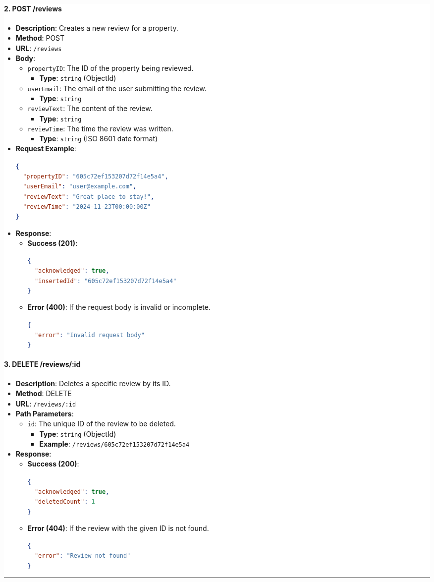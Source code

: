 #### 2. **POST /reviews**
- **Description**: Creates a new review for a property.
- **Method**: POST
- **URL**: `/reviews`
- **Body**:
  - `propertyID`: The ID of the property being reviewed.
    - **Type**: `string` (ObjectId)
  - `userEmail`: The email of the user submitting the review.
    - **Type**: `string`
  - `reviewText`: The content of the review.
    - **Type**: `string`
  - `reviewTime`: The time the review was written.
    - **Type**: `string` (ISO 8601 date format)
- **Request Example**:
  ```json
  {
    "propertyID": "605c72ef153207d72f14e5a4",
    "userEmail": "user@example.com",
    "reviewText": "Great place to stay!",
    "reviewTime": "2024-11-23T00:00:00Z"
  }
  ```
- **Response**:
  - **Success (201)**:
    ```json
    {
      "acknowledged": true,
      "insertedId": "605c72ef153207d72f14e5a4"
    }
    ```
  - **Error (400)**: If the request body is invalid or incomplete.
    ```json
    {
      "error": "Invalid request body"
    }
    ```

#### 3. **DELETE /reviews/:id**
- **Description**: Deletes a specific review by its ID.
- **Method**: DELETE
- **URL**: `/reviews/:id`
- **Path Parameters**:
  - `id`: The unique ID of the review to be deleted.
    - **Type**: `string` (ObjectId)
    - **Example**: `/reviews/605c72ef153207d72f14e5a4`
- **Response**:
  - **Success (200)**:
    ```json
    {
      "acknowledged": true,
      "deletedCount": 1
    }
    ```
  - **Error (404)**: If the review with the given ID is not found.
    ```json
    {
      "error": "Review not found"
    }
    ```

---